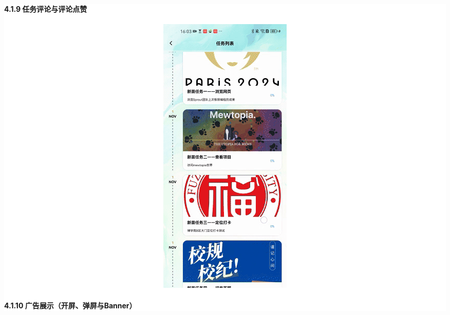 #### 4.1.9 任务评论与评论点赞

<p align="center">
  <img src="./images/202412241518773-5026894.gif" alt="任务评论与评论点赞" />
</p>

#### 4.1.10 广告展示（开屏、弹屏与Banner）

<p align="center">